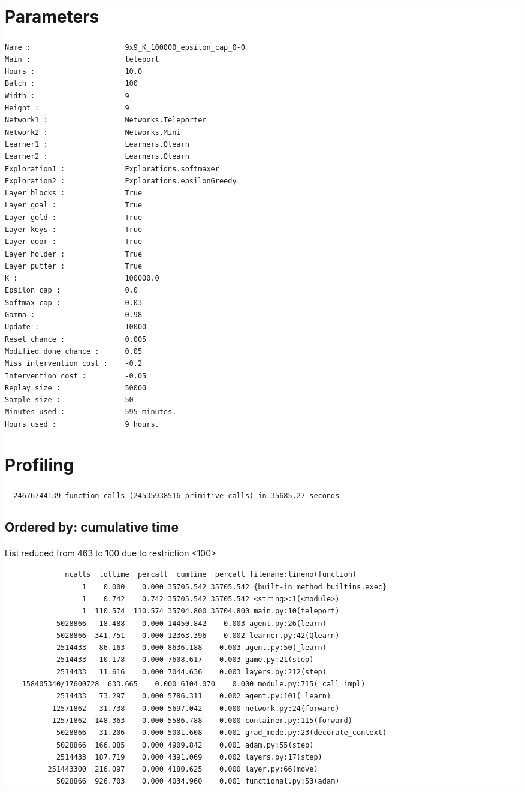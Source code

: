 
# Parameters

    Name :                      9x9_K_100000_epsilon_cap_0-0
    Main :                      teleport
    Hours :                     10.0
    Batch :                     100
    Width :                     9
    Height :                    9
    Network1 :                  Networks.Teleporter
    Network2 :                  Networks.Mini
    Learner1 :                  Learners.Qlearn
    Learner2 :                  Learners.Qlearn
    Exploration1 :              Explorations.softmaxer
    Exploration2 :              Explorations.epsilonGreedy
    Layer blocks :              True
    Layer goal :                True
    Layer gold :                True
    Layer keys :                True
    Layer door :                True
    Layer holder :              True
    Layer putter :              True
    K :                         100000.0
    Epsilon cap :               0.0
    Softmax cap :               0.03
    Gamma :                     0.98
    Update :                    10000
    Reset chance :              0.005
    Modified done chance :      0.05
    Miss intervention cost :    -0.2
    Intervention cost :         -0.05
    Replay size :               50000
    Sample size :               50
    Minutes used :              595 minutes.
    Hours used :                9 hours.

# Profiling


      24676744139 function calls (24535938516 primitive calls) in 35685.27 seconds

##    Ordered by: cumulative time
   List reduced from 463 to 100 due to restriction <100>

                  ncalls  tottime  percall  cumtime  percall filename:lineno(function)
                      1    0.000    0.000 35705.542 35705.542 {built-in method builtins.exec}
                      1    0.742    0.742 35705.542 35705.542 <string>:1(<module>)
                      1  110.574  110.574 35704.800 35704.800 main.py:10(teleport)
                5028866   18.488    0.000 14450.842    0.003 agent.py:26(learn)
                5028866  341.751    0.000 12363.396    0.002 learner.py:42(Qlearn)
                2514433   86.163    0.000 8636.188    0.003 agent.py:50(_learn)
                2514433   10.178    0.000 7608.617    0.003 game.py:21(step)
                2514433   11.616    0.000 7044.636    0.003 layers.py:212(step)
        158405340/17600728  633.665    0.000 6104.070    0.000 module.py:715(_call_impl)
                2514433   73.297    0.000 5786.311    0.002 agent.py:101(_learn)
               12571862   31.738    0.000 5697.042    0.000 network.py:24(forward)
               12571862  148.363    0.000 5586.788    0.000 container.py:115(forward)
                5028866   31.206    0.000 5001.608    0.001 grad_mode.py:23(decorate_context)
                5028866  166.085    0.000 4909.842    0.001 adam.py:55(step)
                2514433  187.719    0.000 4391.069    0.002 layers.py:17(step)
              251443300  216.097    0.000 4180.625    0.000 layer.py:66(move)
                5028866  926.703    0.000 4034.960    0.001 functional.py:53(adam)